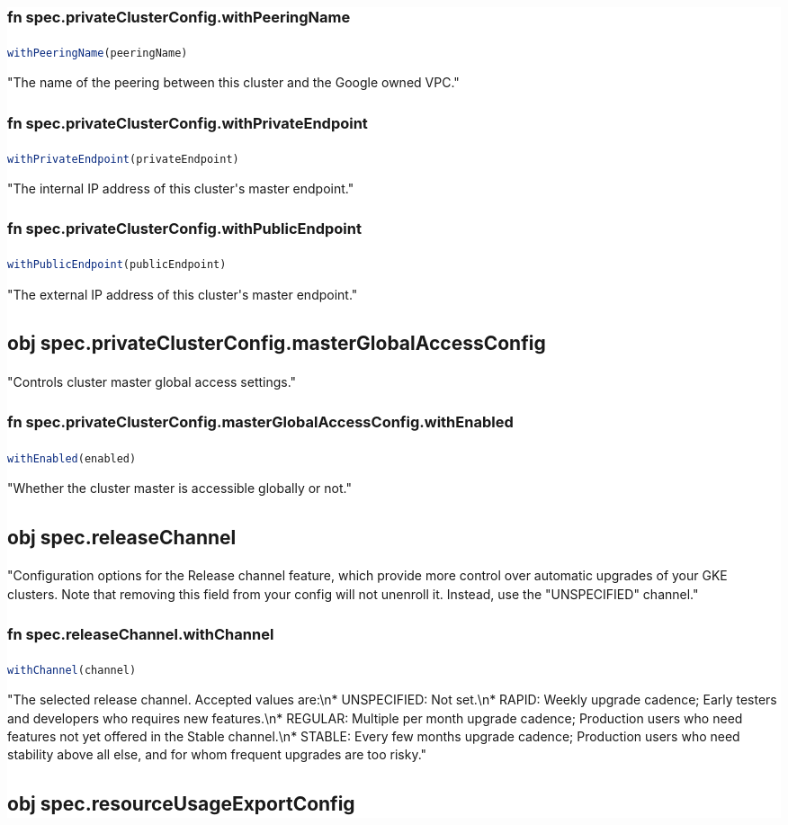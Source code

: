 ### fn spec.privateClusterConfig.withPeeringName

```ts
withPeeringName(peeringName)
```

"The name of the peering between this cluster and the Google owned VPC."

### fn spec.privateClusterConfig.withPrivateEndpoint

```ts
withPrivateEndpoint(privateEndpoint)
```

"The internal IP address of this cluster's master endpoint."

### fn spec.privateClusterConfig.withPublicEndpoint

```ts
withPublicEndpoint(publicEndpoint)
```

"The external IP address of this cluster's master endpoint."

## obj spec.privateClusterConfig.masterGlobalAccessConfig

"Controls cluster master global access settings."

### fn spec.privateClusterConfig.masterGlobalAccessConfig.withEnabled

```ts
withEnabled(enabled)
```

"Whether the cluster master is accessible globally or not."

## obj spec.releaseChannel

"Configuration options for the Release channel feature, which provide more control over automatic upgrades of your GKE clusters. Note that removing this field from your config will not unenroll it. Instead, use the \"UNSPECIFIED\" channel."

### fn spec.releaseChannel.withChannel

```ts
withChannel(channel)
```

"The selected release channel. Accepted values are:\n* UNSPECIFIED: Not set.\n* RAPID: Weekly upgrade cadence; Early testers and developers who requires new features.\n* REGULAR: Multiple per month upgrade cadence; Production users who need features not yet offered in the Stable channel.\n* STABLE: Every few months upgrade cadence; Production users who need stability above all else, and for whom frequent upgrades are too risky."

## obj spec.resourceUsageExportConfig
